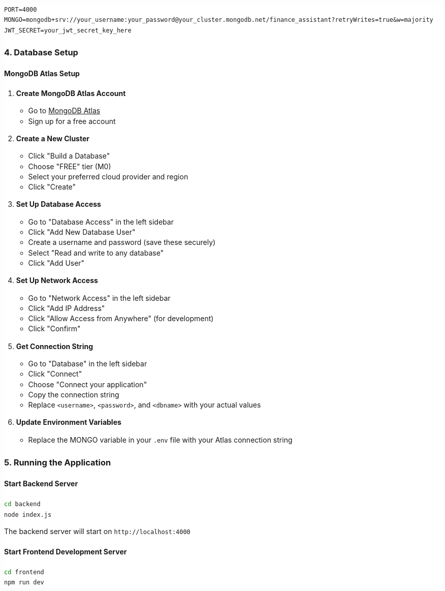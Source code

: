 ```env
PORT=4000
MONGO=mongodb+srv://your_username:your_password@your_cluster.mongodb.net/finance_assistant?retryWrites=true&w=majority
JWT_SECRET=your_jwt_secret_key_here
```

### 4. Database Setup

#### MongoDB Atlas Setup

1. **Create MongoDB Atlas Account**
   - Go to [MongoDB Atlas](https://www.mongodb.com/atlas)
   - Sign up for a free account

2. **Create a New Cluster**
   - Click "Build a Database"
   - Choose "FREE" tier (M0)
   - Select your preferred cloud provider and region
   - Click "Create"

3. **Set Up Database Access**
   - Go to "Database Access" in the left sidebar
   - Click "Add New Database User"
   - Create a username and password (save these securely)
   - Select "Read and write to any database"
   - Click "Add User"

4. **Set Up Network Access**
   - Go to "Network Access" in the left sidebar
   - Click "Add IP Address"
   - Click "Allow Access from Anywhere" (for development)
   - Click "Confirm"

5. **Get Connection String**
   - Go to "Database" in the left sidebar
   - Click "Connect"
   - Choose "Connect your application"
   - Copy the connection string
   - Replace `<username>`, `<password>`, and `<dbname>` with your actual values

6. **Update Environment Variables**
   - Replace the MONGO variable in your `.env` file with your Atlas connection string

### 5. Running the Application

#### Start Backend Server
```bash
cd backend
node index.js
```

The backend server will start on `http://localhost:4000`

#### Start Frontend Development Server
```bash
cd frontend
npm run dev
```
